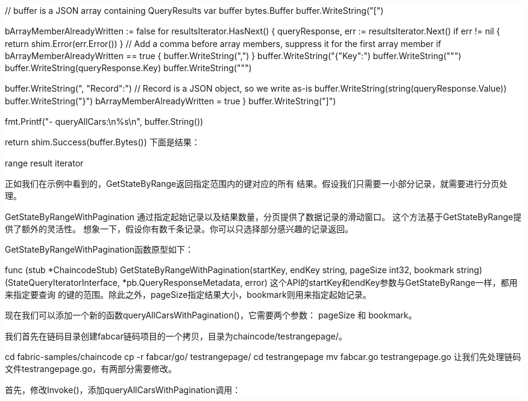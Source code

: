 // buffer is a JSON array containing QueryResults
var buffer bytes.Buffer
buffer.WriteString("[")

bArrayMemberAlreadyWritten := false
for resultsIterator.HasNext() {
  queryResponse, err := resultsIterator.Next()
  if err != nil {
    return shim.Error(err.Error())
  }
  // Add a comma before array members, suppress it for the first array member
  if bArrayMemberAlreadyWritten == true {
    buffer.WriteString(",")
  }
  buffer.WriteString("{\"Key\":")
  buffer.WriteString("\"")
  buffer.WriteString(queryResponse.Key)
  buffer.WriteString("\"")

  buffer.WriteString(", \"Record\":")
  // Record is a JSON object, so we write as-is
  buffer.WriteString(string(queryResponse.Value))
  buffer.WriteString("}")
  bArrayMemberAlreadyWritten = true
}
buffer.WriteString("]")

fmt.Printf("- queryAllCars:\n%s\n", buffer.String())

return shim.Success(buffer.Bytes())
下面是结果：

range result iterator

正如我们在示例中看到的，GetStateByRange返回指定范围内的键对应的所有 结果。假设我们只需要一小部分记录，就需要进行分页处理。

GetStateByRangeWithPagination
通过指定起始记录以及结果数量，分页提供了数据记录的滑动窗口。 这个方法基于GetStateByRange提供了额外的灵活性。 想象一下，假设你有数千条记录。你可以只选择部分感兴趣的记录返回。

GetStateByRangeWithPagination函数原型如下：

func (stub *ChaincodeStub) 
  GetStateByRangeWithPagination(startKey, endKey string, pageSize int32, bookmark string) 
  (StateQueryIteratorInterface, *pb.QueryResponseMetadata, error)
这个API的startKey和endKey参数与GetStateByRange一样，都用来指定要查询 的键的范围。除此之外，pageSize指定结果大小，bookmark则用来指定起始记录。

现在我们可以添加一个新的函数queryAllCarsWithPagination()，它需要两个参数： pageSize 和 bookmark。

我们首先在链码目录创建fabcar链码项目的一个拷贝，目录为chaincode/testrangepage/。

cd fabric-samples/chaincode
cp -r fabcar/go/ testrangepage/
cd testrangepage
mv fabcar.go testrangepage.go
让我们先处理链码文件testrangepage.go，有两部分需要修改。

首先，修改Invoke()，添加queryAllCarsWithPagination调用：
